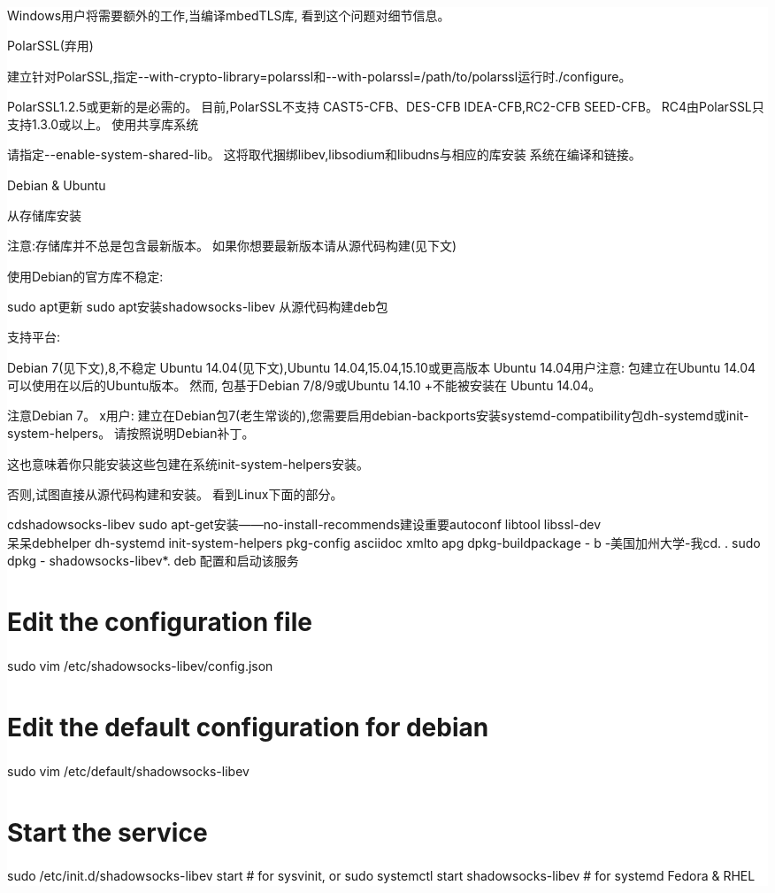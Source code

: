 Windows用户将需要额外的工作,当编译mbedTLS库, 看到这个问题对细节信息。

PolarSSL(弃用)

建立针对PolarSSL,指定--with-crypto-library=polarssl和--with-polarssl=/path/to/polarssl运行时./configure。

PolarSSL1.2.5或更新的是必需的。 目前,PolarSSL不支持 CAST5-CFB、DES-CFB IDEA-CFB,RC2-CFB SEED-CFB。
RC4由PolarSSL只支持1.3.0或以上。
使用共享库系统

请指定--enable-system-shared-lib。 这将取代捆绑libev,libsodium和libudns与相应的库安装 系统在编译和链接。

Debian & Ubuntu

从存储库安装

注意:存储库并不总是包含最新版本。 如果你想要最新版本请从源代码构建(见下文)

使用Debian的官方库不稳定:

sudo apt更新
sudo apt安装shadowsocks-libev
从源代码构建deb包

支持平台:

Debian 7(见下文),8,不稳定
Ubuntu 14.04(见下文),Ubuntu 14.04,15.04,15.10或更高版本
Ubuntu 14.04用户注意: 包建立在Ubuntu 14.04可以使用在以后的Ubuntu版本。 然而, 包基于Debian 7/8/9或Ubuntu 14.10 +不能被安装在 Ubuntu 14.04。

注意Debian 7。 x用户: 建立在Debian包7(老生常谈的),您需要启用debian-backports安装systemd-compatibility包dh-systemd或init-system-helpers。 请按照说明Debian补丁。

这也意味着你只能安装这些包建在系统init-system-helpers安装。

否则,试图直接从源代码构建和安装。 看到Linux下面的部分。

cdshadowsocks-libev
sudo apt-get安装——no-install-recommends建设重要autoconf libtool libssl-dev \
呆呆debhelper dh-systemd init-system-helpers pkg-config asciidoc xmlto apg
dpkg-buildpackage - b -美国加州大学-我cd. .
sudo dpkg - shadowsocks-libev*. deb
配置和启动该服务

# Edit the configuration file
sudo vim /etc/shadowsocks-libev/config.json

# Edit the default configuration for debian
sudo vim /etc/default/shadowsocks-libev

# Start the service
sudo /etc/init.d/shadowsocks-libev start    # for sysvinit, or
sudo systemctl start shadowsocks-libev      # for systemd
Fedora & RHEL
